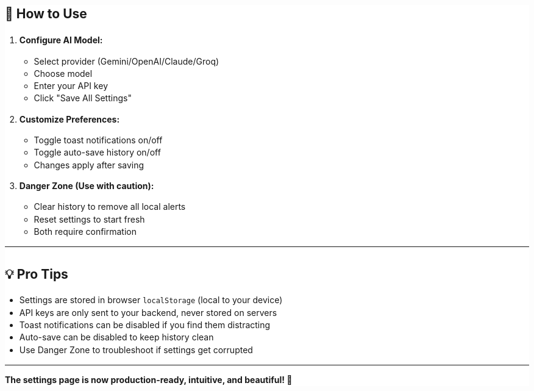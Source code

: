 
## 🚀 How to Use

1. **Configure AI Model:**
   - Select provider (Gemini/OpenAI/Claude/Groq)
   - Choose model
   - Enter your API key
   - Click "Save All Settings"

2. **Customize Preferences:**
   - Toggle toast notifications on/off
   - Toggle auto-save history on/off
   - Changes apply after saving

3. **Danger Zone (Use with caution):**
   - Clear history to remove all local alerts
   - Reset settings to start fresh
   - Both require confirmation

---

## 💡 Pro Tips

- Settings are stored in browser `localStorage` (local to your device)
- API keys are only sent to your backend, never stored on servers
- Toast notifications can be disabled if you find them distracting
- Auto-save can be disabled to keep history clean
- Use Danger Zone to troubleshoot if settings get corrupted

---

**The settings page is now production-ready, intuitive, and beautiful! 🎉**

